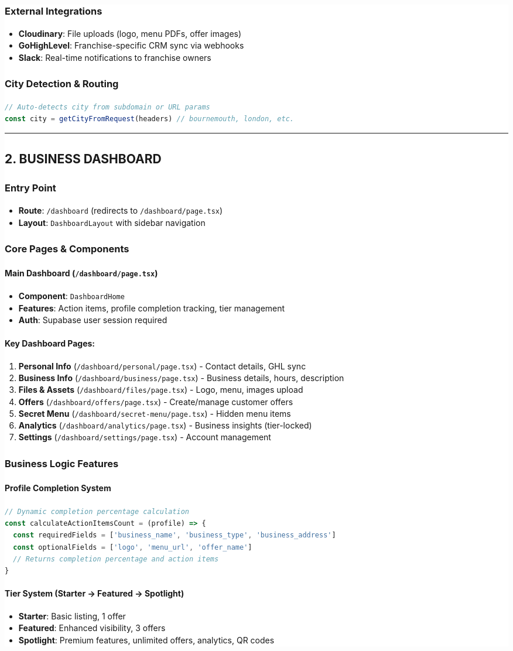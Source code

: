 ### External Integrations
- **Cloudinary**: File uploads (logo, menu PDFs, offer images)
- **GoHighLevel**: Franchise-specific CRM sync via webhooks
- **Slack**: Real-time notifications to franchise owners

### City Detection & Routing
```typescript
// Auto-detects city from subdomain or URL params
const city = getCityFromRequest(headers) // bournemouth, london, etc.
```

---

## 2. BUSINESS DASHBOARD

### Entry Point
- **Route**: `/dashboard` (redirects to `/dashboard/page.tsx`)
- **Layout**: `DashboardLayout` with sidebar navigation

### Core Pages & Components

#### Main Dashboard (`/dashboard/page.tsx`)
- **Component**: `DashboardHome`
- **Features**: Action items, profile completion tracking, tier management
- **Auth**: Supabase user session required

#### Key Dashboard Pages:
1. **Personal Info** (`/dashboard/personal/page.tsx`) - Contact details, GHL sync
2. **Business Info** (`/dashboard/business/page.tsx`) - Business details, hours, description
3. **Files & Assets** (`/dashboard/files/page.tsx`) - Logo, menu, images upload
4. **Offers** (`/dashboard/offers/page.tsx`) - Create/manage customer offers
5. **Secret Menu** (`/dashboard/secret-menu/page.tsx`) - Hidden menu items
6. **Analytics** (`/dashboard/analytics/page.tsx`) - Business insights (tier-locked)
7. **Settings** (`/dashboard/settings/page.tsx`) - Account management

### Business Logic Features

#### Profile Completion System
```typescript
// Dynamic completion percentage calculation
const calculateActionItemsCount = (profile) => {
  const requiredFields = ['business_name', 'business_type', 'business_address']
  const optionalFields = ['logo', 'menu_url', 'offer_name']
  // Returns completion percentage and action items
}
```

#### Tier System (Starter → Featured → Spotlight)
- **Starter**: Basic listing, 1 offer
- **Featured**: Enhanced visibility, 3 offers  
- **Spotlight**: Premium features, unlimited offers, analytics, QR codes
